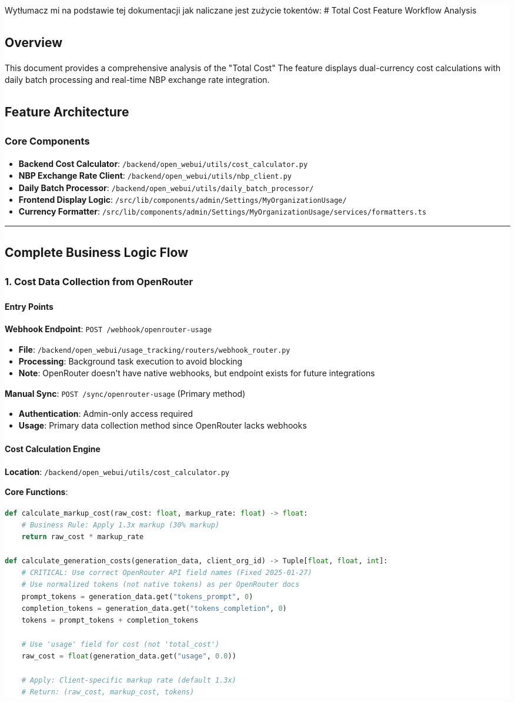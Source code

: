 Wytłumacz mi na podstawie tej dokumentacji jak naliczane jest zużycie tokentów: # Total Cost Feature Workflow Analysis

## Overview
This document provides a comprehensive analysis of the "Total Cost" The feature displays dual-currency cost calculations with daily batch processing and real-time NBP exchange rate integration.

## Feature Architecture

### Core Components
- **Backend Cost Calculator**: `/backend/open_webui/utils/cost_calculator.py`
- **NBP Exchange Rate Client**: `/backend/open_webui/utils/nbp_client.py`
- **Daily Batch Processor**: `/backend/open_webui/utils/daily_batch_processor/`
- **Frontend Display Logic**: `/src/lib/components/admin/Settings/MyOrganizationUsage/`
- **Currency Formatter**: `/src/lib/components/admin/Settings/MyOrganizationUsage/services/formatters.ts`

---

## Complete Business Logic Flow

### 1. Cost Data Collection from OpenRouter

#### Entry Points
**Webhook Endpoint**: `POST /webhook/openrouter-usage`
- **File**: `/backend/open_webui/usage_tracking/routers/webhook_router.py`
- **Processing**: Background task execution to avoid blocking
- **Note**: OpenRouter doesn't have native webhooks, but endpoint exists for future integrations

**Manual Sync**: `POST /sync/openrouter-usage` (Primary method)
- **Authentication**: Admin-only access required
- **Usage**: Primary data collection method since OpenRouter lacks webhooks

#### Cost Calculation Engine
**Location**: `/backend/open_webui/utils/cost_calculator.py`

**Core Functions**:
```python
def calculate_markup_cost(raw_cost: float, markup_rate: float) -> float:
    # Business Rule: Apply 1.3x markup (30% markup)
    return raw_cost * markup_rate

def calculate_generation_costs(generation_data, client_org_id) -> Tuple[float, float, int]:
    # CRITICAL: Use correct OpenRouter API field names (Fixed 2025-01-27)
    # Use normalized tokens (not native tokens) as per OpenRouter docs
    prompt_tokens = generation_data.get("tokens_prompt", 0)
    completion_tokens = generation_data.get("tokens_completion", 0)
    tokens = prompt_tokens + completion_tokens
    
    # Use 'usage' field for cost (not 'total_cost')
    raw_cost = float(generation_data.get("usage", 0.0))
    
    # Apply: Client-specific markup rate (default 1.3x)
    # Return: (raw_cost, markup_cost, tokens)
```
